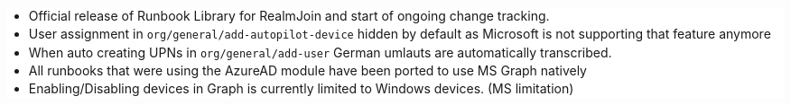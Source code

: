 - Official release of Runbook Library for RealmJoin and start of ongoing change tracking.
- User assignment in `org/general/add-autopilot-device` hidden by default as Microsoft is not supporting that feature anymore
- When auto creating UPNs in `org/general/add-user` German umlauts are automatically transcribed.
- All runbooks that were using the AzureAD module have been ported to use MS Graph natively
- Enabling/Disabling devices in Graph is currently limited to Windows devices. (MS limitation)
